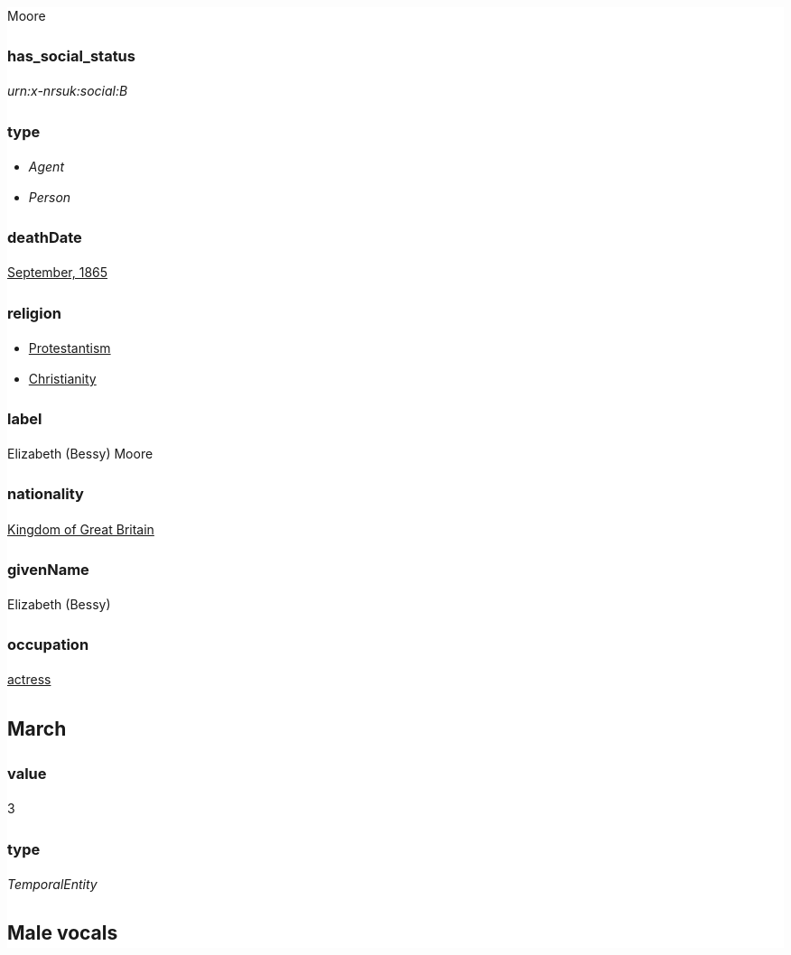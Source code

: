 
Moore

### has_social_status


*urn:x-nrsuk:social:B*

### type

 - *Agent*

 - *Person*

### deathDate


[September, 1865](#September-1865)

### religion

 - [Protestantism](#Protestantism)

 - [Christianity](#Christianity)

### label


Elizabeth (Bessy) Moore

### nationality


[Kingdom of Great Britain](#Kingdom-of-Great-Britain)

### givenName


Elizabeth (Bessy)

### occupation


[actress](#actress)

## March

### value


3

### type


*TemporalEntity*

## Male vocals
